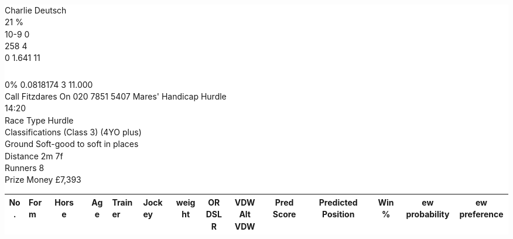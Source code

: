    <td style="text-align:left;"> Charlie Deutsch <br> <div class="badge rounded-pill hot "> 21 % <div> </div>
</div>
</td>
   <td style="text-align:center;"> 10-9 </td>
   <td style="text-align:center;"> 0 <br> 258 </td>
   <td style="text-align:center;"> 4 <br> 0 </td>
   <td style="text-align:center;"> 1.641 </td>
   <td style="text-align:center;"> 11 </td>
   <td style="text-align:center;"> <div class="progress" style="height:5px">     <div class="progress-bar rounded-3 bg-primary" role="progressbar" style="width: 0% " aria-valuenow="25" aria-valuemin="0" aria-valuemax="100"></div> </div> <br> 0% </td>
   <td style="text-align:center;"> 0.0818174 </td>
   <td style="text-align:center;"> 3 </td>
   <td style="text-align:center;"> 11.000 </td>
  </tr>
</tbody>
</table>
</div>
<div class="w-full lg:w-2/3">     <div class="card m-3">       <div class="card-header bg-light btn-reveal-trigger py-2 px-4">         <div class="flex flex-row justify-between flex-grow ">           <div>             <span class="text-lg font-bold">               Call Fitzdares On 020 7851 5407 Mares' Handicap Hurdle             </span>           </div>           <div>             <span class="text-base font-semibold">               14:20             </span>           </div>                    </div>       </div>       <div class="card-body pt-2 pb-2 flex flex-row gap-2 px-4" id="race-information-div">         <div class="bg-gray-400 w-1/6">           <div class="flex flex-col items-center">             <span class="font-semibold text-sm">               Race Type             </span>             <span class="text-xs">               Hurdle             </span>           </div>         </div>         <div class="bg-gray-400 w-1/6">           <div class="flex flex-col items-center">             <span class="font-semibold text-sm">               Classifications             </span>             <span class="text-xs">               (Class 3) (4YO plus)             </span>           </div>         </div>         <div class="bg-gray-400 w-1/6">           <div class="flex flex-col items-center">             <span class="font-semibold text-sm">               Ground             </span>             <span class="text-xs">               Soft-good to soft in places             </span>           </div>         </div>         <div class="bg-gray-400 w-1/6">           <div class="flex flex-col items-center">             <span class="font-semibold text-sm">               Distance             </span>             <span class="text-xs">               2m 7f             </span>           </div>         </div>         <div class="bg-gray-400 w-1/6">           <div class="flex flex-col items-center">             <span class="font-semibold text-sm">               Runners             </span>             <span class="text-xs">               8             </span>           </div>         </div>         <div class="bg-gray-400 w-1/6">           <div class="flex flex-col items-center">             <span class="font-semibold text-sm">               Prize Money             </span>             <span class="text-xs">               £7,393             </span>           </div>         </div>        </div>     </div>   </div>
<div class="table-responsive"> 
<table class="racecard table table-hover" id="14:20 Chepstow" style="width: auto !important; margin-left: auto; margin-right: auto;">
 <thead>
  <tr>
   <th style="text-align:center;"> No. </th>
   <th style="text-align:left;"> Form </th>
   <th style="text-align:center;"> Horse </th>
   <th style="text-align:left;">  </th>
   <th style="text-align:center;"> Age </th>
   <th style="text-align:left;"> Trainer </th>
   <th style="text-align:left;"> Jockey </th>
   <th style="text-align:center;"> weight </th>
   <th style="text-align:center;"> OR <br> DSLR </th>
   <th style="text-align:center;"> VDW <br> Alt VDW </th>
   <th style="text-align:center;"> Pred Score </th>
   <th style="text-align:center;"> Predicted Position </th>
   <th style="text-align:center;"> Win % </th>
   <th style="text-align:center;"> ew probability </th>
   <th style="text-align:center;"> ew preference </th>